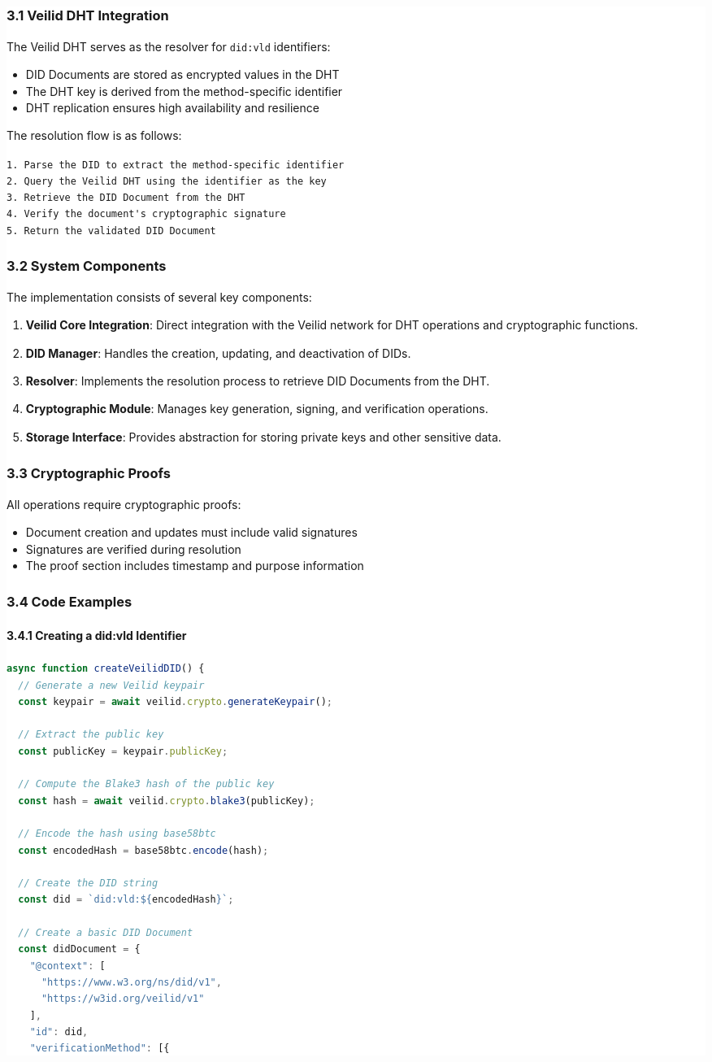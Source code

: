 ### 3.1 Veilid DHT Integration

The Veilid DHT serves as the resolver for `did:vld` identifiers:
- DID Documents are stored as encrypted values in the DHT
- The DHT key is derived from the method-specific identifier
- DHT replication ensures high availability and resilience

The resolution flow is as follows:

```
1. Parse the DID to extract the method-specific identifier
2. Query the Veilid DHT using the identifier as the key
3. Retrieve the DID Document from the DHT
4. Verify the document's cryptographic signature
5. Return the validated DID Document
```

### 3.2 System Components

The implementation consists of several key components:

1. **Veilid Core Integration**: Direct integration with the Veilid network for DHT operations and cryptographic functions.

2. **DID Manager**: Handles the creation, updating, and deactivation of DIDs.

3. **Resolver**: Implements the resolution process to retrieve DID Documents from the DHT.

4. **Cryptographic Module**: Manages key generation, signing, and verification operations.

5. **Storage Interface**: Provides abstraction for storing private keys and other sensitive data.

### 3.3 Cryptographic Proofs

All operations require cryptographic proofs:
- Document creation and updates must include valid signatures
- Signatures are verified during resolution
- The proof section includes timestamp and purpose information

### 3.4 Code Examples

#### 3.4.1 Creating a did:vld Identifier

```javascript
async function createVeilidDID() {
  // Generate a new Veilid keypair
  const keypair = await veilid.crypto.generateKeypair();
  
  // Extract the public key
  const publicKey = keypair.publicKey;
  
  // Compute the Blake3 hash of the public key
  const hash = await veilid.crypto.blake3(publicKey);
  
  // Encode the hash using base58btc
  const encodedHash = base58btc.encode(hash);
  
  // Create the DID string
  const did = `did:vld:${encodedHash}`;
  
  // Create a basic DID Document
  const didDocument = {
    "@context": [
      "https://www.w3.org/ns/did/v1",
      "https://w3id.org/veilid/v1"
    ],
    "id": did,
    "verificationMethod": [{
```